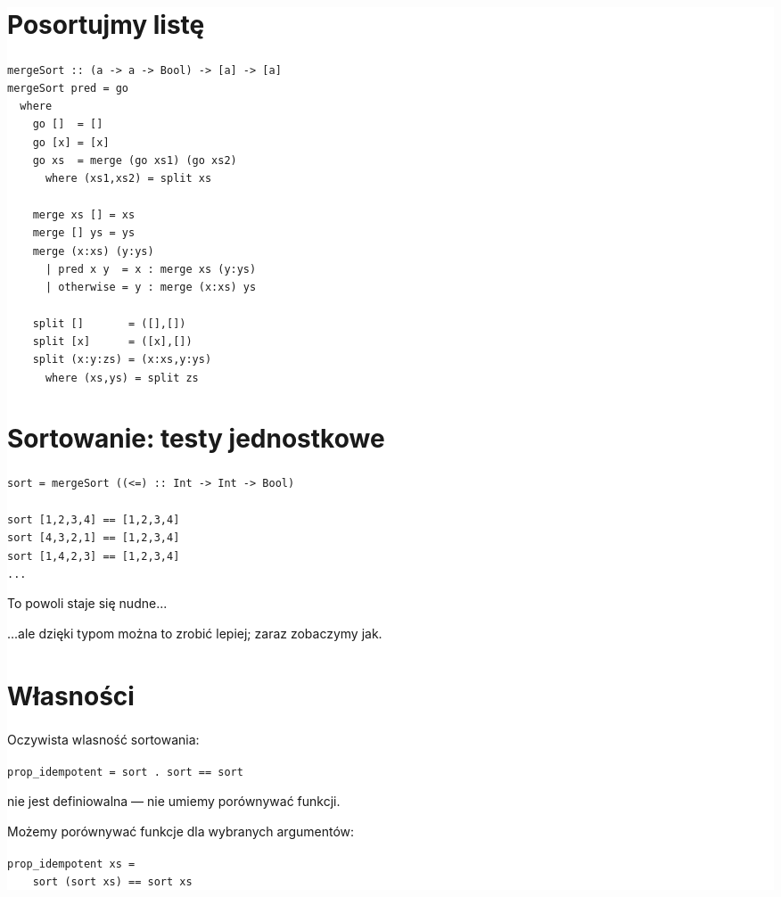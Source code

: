 # Posortujmy listę

~~~~ {.haskell}
mergeSort :: (a -> a -> Bool) -> [a] -> [a]
mergeSort pred = go
  where
    go []  = []
    go [x] = [x]
    go xs  = merge (go xs1) (go xs2)
      where (xs1,xs2) = split xs

    merge xs [] = xs
    merge [] ys = ys
    merge (x:xs) (y:ys)
      | pred x y  = x : merge xs (y:ys)
      | otherwise = y : merge (x:xs) ys

    split []       = ([],[])
    split [x]      = ([x],[])
    split (x:y:zs) = (x:xs,y:ys)
      where (xs,ys) = split zs
~~~~


# Sortowanie: testy jednostkowe


~~~~
sort = mergeSort ((<=) :: Int -> Int -> Bool)

sort [1,2,3,4] == [1,2,3,4]
sort [4,3,2,1] == [1,2,3,4]
sort [1,4,2,3] == [1,2,3,4]
...
~~~~

To powoli staje się nudne...

...ale dzięki typom można to zrobić lepiej; zaraz zobaczymy jak.

# Własności

Oczywista wlasność sortowania:

~~~~ {.haskell}
prop_idempotent = sort . sort == sort
~~~~

nie jest definiowalna — nie umiemy porównywać funkcji.

Możemy porównywać funkcje dla wybranych argumentów:

~~~~ {.haskell}
prop_idempotent xs =
    sort (sort xs) == sort xs
~~~~
